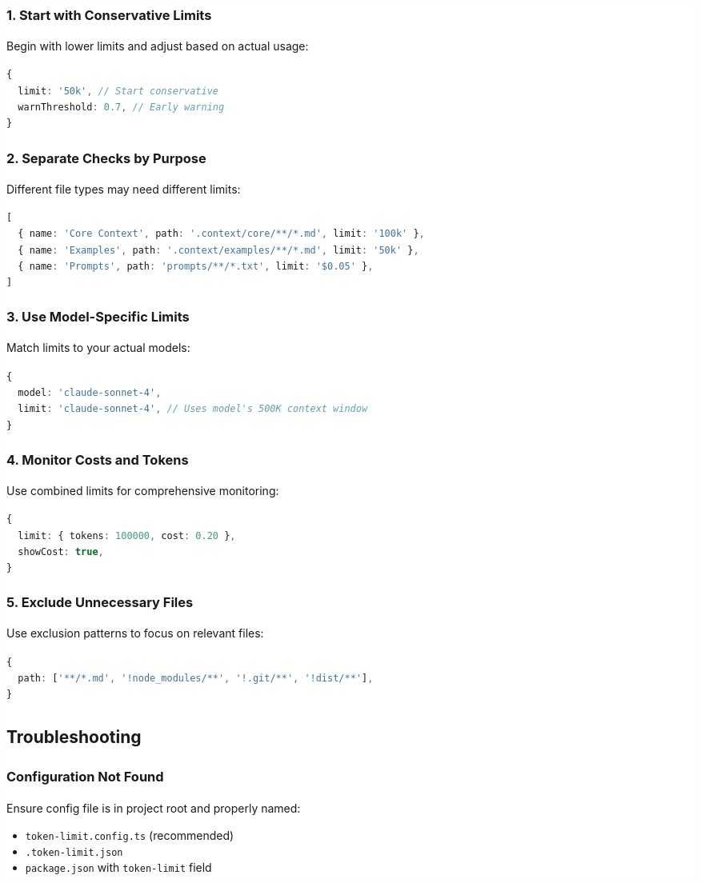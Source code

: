 ### 1. **Start with Conservative Limits**
Begin with lower limits and adjust based on actual usage:
```typescript
{
  limit: '50k', // Start conservative
  warnThreshold: 0.7, // Early warning
}
```

### 2. **Separate Checks by Purpose**
Different file types may need different limits:
```typescript
[
  { name: 'Core Context', path: '.context/core/**/*.md', limit: '100k' },
  { name: 'Examples', path: '.context/examples/**/*.md', limit: '50k' },
  { name: 'Prompts', path: 'prompts/**/*.txt', limit: '$0.05' },
]
```

### 3. **Use Model-Specific Limits**
Match limits to your actual models:
```typescript
{
  model: 'claude-sonnet-4',
  limit: 'claude-sonnet-4', // Uses model's 500K context window
}
```

### 4. **Monitor Costs and Tokens**
Use combined limits for comprehensive monitoring:
```typescript
{
  limit: { tokens: 100000, cost: 0.20 },
  showCost: true,
}
```

### 5. **Exclude Unnecessary Files**
Use exclusion patterns to focus on relevant files:
```typescript
{
  path: ['**/*.md', '!node_modules/**', '!.git/**', '!dist/**'],
}
```

## Troubleshooting

### Configuration Not Found
Ensure config file is in project root and properly named:
- `token-limit.config.ts` (recommended)
- `.token-limit.json`
- `package.json` with `token-limit` field
